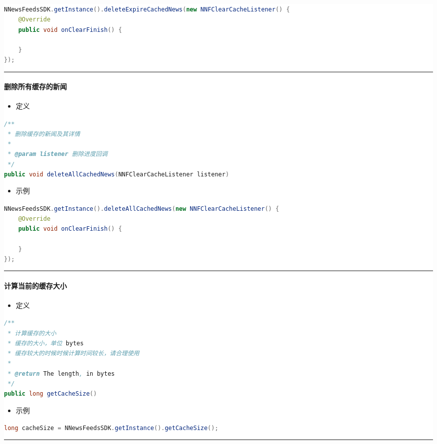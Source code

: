 ```java
NNewsFeedsSDK.getInstance().deleteExpireCachedNews(new NNFClearCacheListener() {
    @Override
    public void onClearFinish() {
        
    }
});
```

---

#### 删除所有缓存的新闻

- 定义

```java
/**
 * 删除缓存的新闻及其详情
 *
 * @param listener 删除进度回调
 */
public void deleteAllCachedNews(NNFClearCacheListener listener)
```

- 示例

```java
NNewsFeedsSDK.getInstance().deleteAllCachedNews(new NNFClearCacheListener() {
    @Override
    public void onClearFinish() {
        
    }
});
```

---

#### 计算当前的缓存大小

- 定义

```java
/**
 * 计算缓存的大小
 * 缓存的大小，单位 bytes
 * 缓存较大的时候时候计算时间较长，请合理使用
 *
 * @return The length, in bytes
 */
public long getCacheSize()
```

- 示例

```java
long cacheSize = NNewsFeedsSDK.getInstance().getCacheSize();
```

---